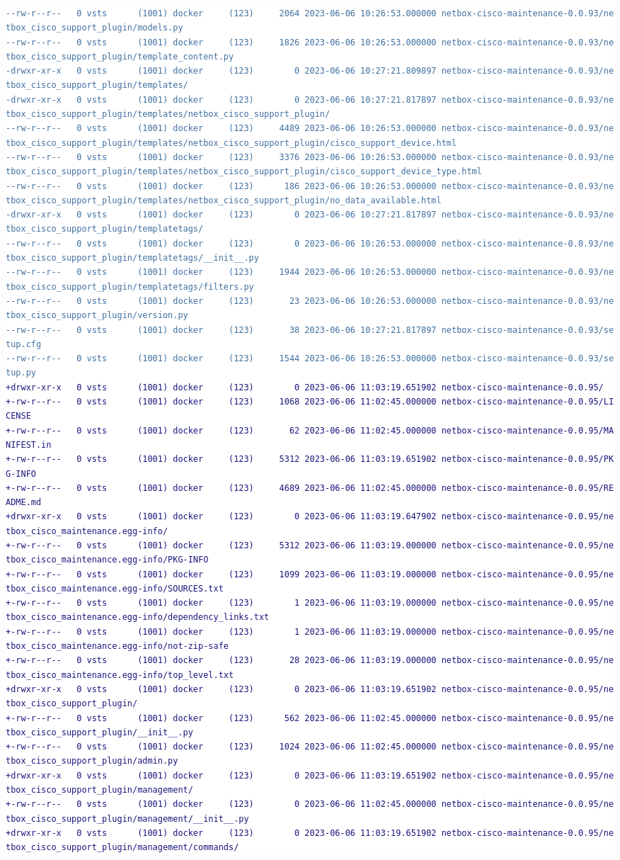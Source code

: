 ```diff
--rw-r--r--   0 vsts      (1001) docker     (123)     2064 2023-06-06 10:26:53.000000 netbox-cisco-maintenance-0.0.93/netbox_cisco_support_plugin/models.py
--rw-r--r--   0 vsts      (1001) docker     (123)     1826 2023-06-06 10:26:53.000000 netbox-cisco-maintenance-0.0.93/netbox_cisco_support_plugin/template_content.py
-drwxr-xr-x   0 vsts      (1001) docker     (123)        0 2023-06-06 10:27:21.809897 netbox-cisco-maintenance-0.0.93/netbox_cisco_support_plugin/templates/
-drwxr-xr-x   0 vsts      (1001) docker     (123)        0 2023-06-06 10:27:21.817897 netbox-cisco-maintenance-0.0.93/netbox_cisco_support_plugin/templates/netbox_cisco_support_plugin/
--rw-r--r--   0 vsts      (1001) docker     (123)     4489 2023-06-06 10:26:53.000000 netbox-cisco-maintenance-0.0.93/netbox_cisco_support_plugin/templates/netbox_cisco_support_plugin/cisco_support_device.html
--rw-r--r--   0 vsts      (1001) docker     (123)     3376 2023-06-06 10:26:53.000000 netbox-cisco-maintenance-0.0.93/netbox_cisco_support_plugin/templates/netbox_cisco_support_plugin/cisco_support_device_type.html
--rw-r--r--   0 vsts      (1001) docker     (123)      186 2023-06-06 10:26:53.000000 netbox-cisco-maintenance-0.0.93/netbox_cisco_support_plugin/templates/netbox_cisco_support_plugin/no_data_available.html
-drwxr-xr-x   0 vsts      (1001) docker     (123)        0 2023-06-06 10:27:21.817897 netbox-cisco-maintenance-0.0.93/netbox_cisco_support_plugin/templatetags/
--rw-r--r--   0 vsts      (1001) docker     (123)        0 2023-06-06 10:26:53.000000 netbox-cisco-maintenance-0.0.93/netbox_cisco_support_plugin/templatetags/__init__.py
--rw-r--r--   0 vsts      (1001) docker     (123)     1944 2023-06-06 10:26:53.000000 netbox-cisco-maintenance-0.0.93/netbox_cisco_support_plugin/templatetags/filters.py
--rw-r--r--   0 vsts      (1001) docker     (123)       23 2023-06-06 10:26:53.000000 netbox-cisco-maintenance-0.0.93/netbox_cisco_support_plugin/version.py
--rw-r--r--   0 vsts      (1001) docker     (123)       38 2023-06-06 10:27:21.817897 netbox-cisco-maintenance-0.0.93/setup.cfg
--rw-r--r--   0 vsts      (1001) docker     (123)     1544 2023-06-06 10:26:53.000000 netbox-cisco-maintenance-0.0.93/setup.py
+drwxr-xr-x   0 vsts      (1001) docker     (123)        0 2023-06-06 11:03:19.651902 netbox-cisco-maintenance-0.0.95/
+-rw-r--r--   0 vsts      (1001) docker     (123)     1068 2023-06-06 11:02:45.000000 netbox-cisco-maintenance-0.0.95/LICENSE
+-rw-r--r--   0 vsts      (1001) docker     (123)       62 2023-06-06 11:02:45.000000 netbox-cisco-maintenance-0.0.95/MANIFEST.in
+-rw-r--r--   0 vsts      (1001) docker     (123)     5312 2023-06-06 11:03:19.651902 netbox-cisco-maintenance-0.0.95/PKG-INFO
+-rw-r--r--   0 vsts      (1001) docker     (123)     4689 2023-06-06 11:02:45.000000 netbox-cisco-maintenance-0.0.95/README.md
+drwxr-xr-x   0 vsts      (1001) docker     (123)        0 2023-06-06 11:03:19.647902 netbox-cisco-maintenance-0.0.95/netbox_cisco_maintenance.egg-info/
+-rw-r--r--   0 vsts      (1001) docker     (123)     5312 2023-06-06 11:03:19.000000 netbox-cisco-maintenance-0.0.95/netbox_cisco_maintenance.egg-info/PKG-INFO
+-rw-r--r--   0 vsts      (1001) docker     (123)     1099 2023-06-06 11:03:19.000000 netbox-cisco-maintenance-0.0.95/netbox_cisco_maintenance.egg-info/SOURCES.txt
+-rw-r--r--   0 vsts      (1001) docker     (123)        1 2023-06-06 11:03:19.000000 netbox-cisco-maintenance-0.0.95/netbox_cisco_maintenance.egg-info/dependency_links.txt
+-rw-r--r--   0 vsts      (1001) docker     (123)        1 2023-06-06 11:03:19.000000 netbox-cisco-maintenance-0.0.95/netbox_cisco_maintenance.egg-info/not-zip-safe
+-rw-r--r--   0 vsts      (1001) docker     (123)       28 2023-06-06 11:03:19.000000 netbox-cisco-maintenance-0.0.95/netbox_cisco_maintenance.egg-info/top_level.txt
+drwxr-xr-x   0 vsts      (1001) docker     (123)        0 2023-06-06 11:03:19.651902 netbox-cisco-maintenance-0.0.95/netbox_cisco_support_plugin/
+-rw-r--r--   0 vsts      (1001) docker     (123)      562 2023-06-06 11:02:45.000000 netbox-cisco-maintenance-0.0.95/netbox_cisco_support_plugin/__init__.py
+-rw-r--r--   0 vsts      (1001) docker     (123)     1024 2023-06-06 11:02:45.000000 netbox-cisco-maintenance-0.0.95/netbox_cisco_support_plugin/admin.py
+drwxr-xr-x   0 vsts      (1001) docker     (123)        0 2023-06-06 11:03:19.651902 netbox-cisco-maintenance-0.0.95/netbox_cisco_support_plugin/management/
+-rw-r--r--   0 vsts      (1001) docker     (123)        0 2023-06-06 11:02:45.000000 netbox-cisco-maintenance-0.0.95/netbox_cisco_support_plugin/management/__init__.py
+drwxr-xr-x   0 vsts      (1001) docker     (123)        0 2023-06-06 11:03:19.651902 netbox-cisco-maintenance-0.0.95/netbox_cisco_support_plugin/management/commands/
```